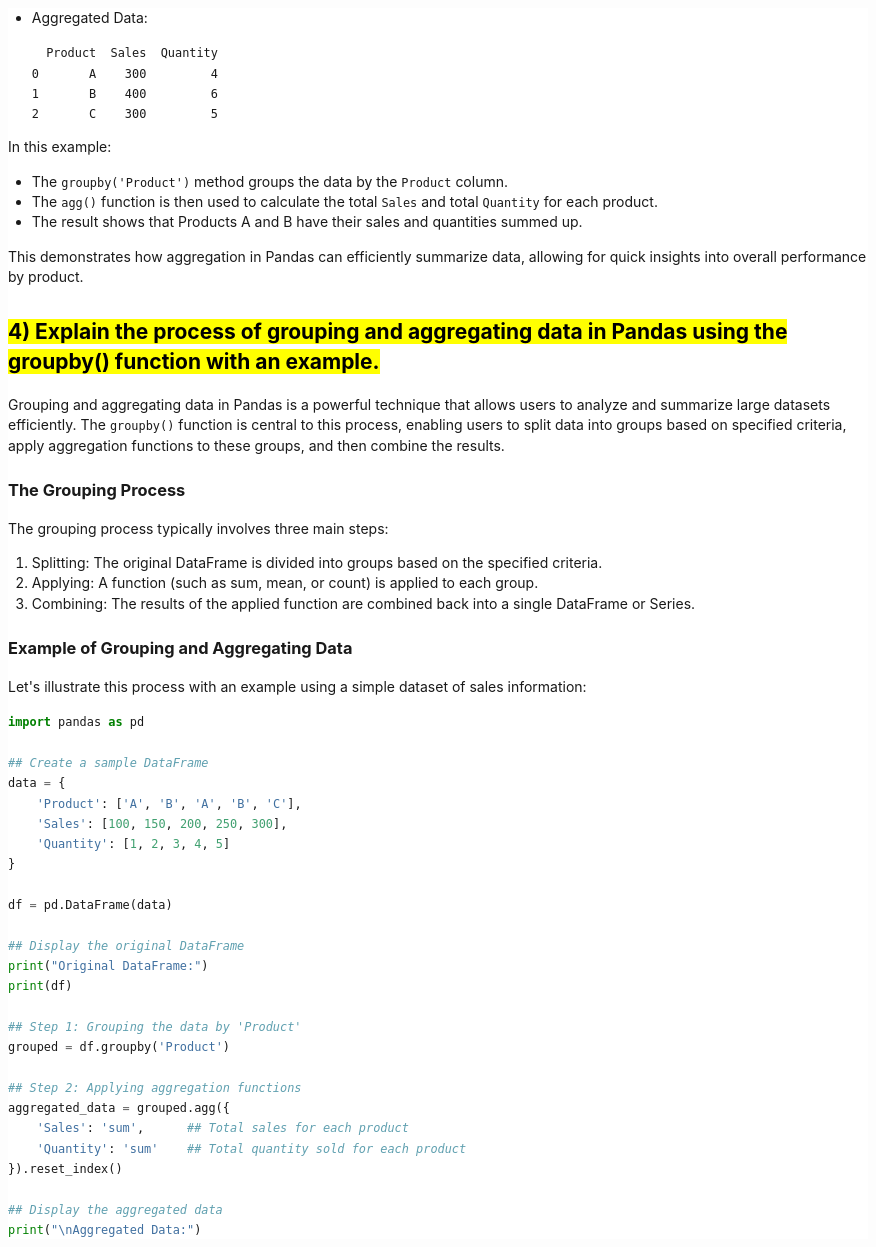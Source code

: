 - Aggregated Data:
  ```
    Product  Sales  Quantity
  0       A    300         4
  1       B    400         6
  2       C    300         5
  ```

In this example:

- The `groupby('Product')` method groups the data by the `Product` column.
- The `agg()` function is then used to calculate the total `Sales` and total `Quantity` for each product.
- The result shows that Products A and B have their sales and quantities summed up.

This demonstrates how aggregation in Pandas can efficiently summarize data, allowing for quick insights into overall performance by product.

## <mark> 4) Explain the process of grouping and aggregating data in Pandas using the groupby() function with an example. </mark>

Grouping and aggregating data in Pandas is a powerful technique that allows users to analyze and summarize large datasets efficiently. The `groupby()` function is central to this process, enabling users to split data into groups based on specified criteria, apply aggregation functions to these groups, and then combine the results.

### The Grouping Process

The grouping process typically involves three main steps:

1. Splitting: The original DataFrame is divided into groups based on the specified criteria.
2. Applying: A function (such as sum, mean, or count) is applied to each group.
3. Combining: The results of the applied function are combined back into a single DataFrame or Series.

### Example of Grouping and Aggregating Data

Let's illustrate this process with an example using a simple dataset of sales information:

```python
import pandas as pd

## Create a sample DataFrame
data = {
    'Product': ['A', 'B', 'A', 'B', 'C'],
    'Sales': [100, 150, 200, 250, 300],
    'Quantity': [1, 2, 3, 4, 5]
}

df = pd.DataFrame(data)

## Display the original DataFrame
print("Original DataFrame:")
print(df)

## Step 1: Grouping the data by 'Product'
grouped = df.groupby('Product')

## Step 2: Applying aggregation functions
aggregated_data = grouped.agg({
    'Sales': 'sum',      ## Total sales for each product
    'Quantity': 'sum'    ## Total quantity sold for each product
}).reset_index()

## Display the aggregated data
print("\nAggregated Data:")
```